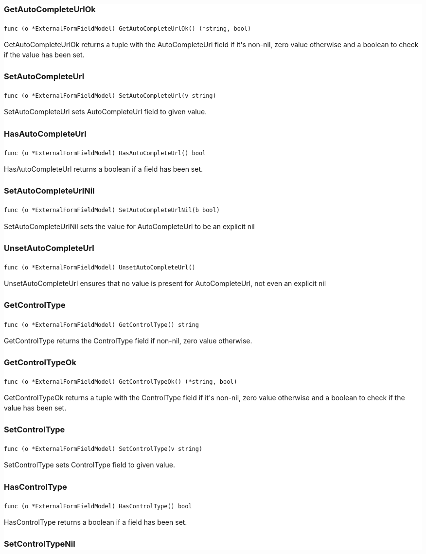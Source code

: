 ### GetAutoCompleteUrlOk

`func (o *ExternalFormFieldModel) GetAutoCompleteUrlOk() (*string, bool)`

GetAutoCompleteUrlOk returns a tuple with the AutoCompleteUrl field if it's non-nil, zero value otherwise
and a boolean to check if the value has been set.

### SetAutoCompleteUrl

`func (o *ExternalFormFieldModel) SetAutoCompleteUrl(v string)`

SetAutoCompleteUrl sets AutoCompleteUrl field to given value.

### HasAutoCompleteUrl

`func (o *ExternalFormFieldModel) HasAutoCompleteUrl() bool`

HasAutoCompleteUrl returns a boolean if a field has been set.

### SetAutoCompleteUrlNil

`func (o *ExternalFormFieldModel) SetAutoCompleteUrlNil(b bool)`

 SetAutoCompleteUrlNil sets the value for AutoCompleteUrl to be an explicit nil

### UnsetAutoCompleteUrl
`func (o *ExternalFormFieldModel) UnsetAutoCompleteUrl()`

UnsetAutoCompleteUrl ensures that no value is present for AutoCompleteUrl, not even an explicit nil
### GetControlType

`func (o *ExternalFormFieldModel) GetControlType() string`

GetControlType returns the ControlType field if non-nil, zero value otherwise.

### GetControlTypeOk

`func (o *ExternalFormFieldModel) GetControlTypeOk() (*string, bool)`

GetControlTypeOk returns a tuple with the ControlType field if it's non-nil, zero value otherwise
and a boolean to check if the value has been set.

### SetControlType

`func (o *ExternalFormFieldModel) SetControlType(v string)`

SetControlType sets ControlType field to given value.

### HasControlType

`func (o *ExternalFormFieldModel) HasControlType() bool`

HasControlType returns a boolean if a field has been set.

### SetControlTypeNil
